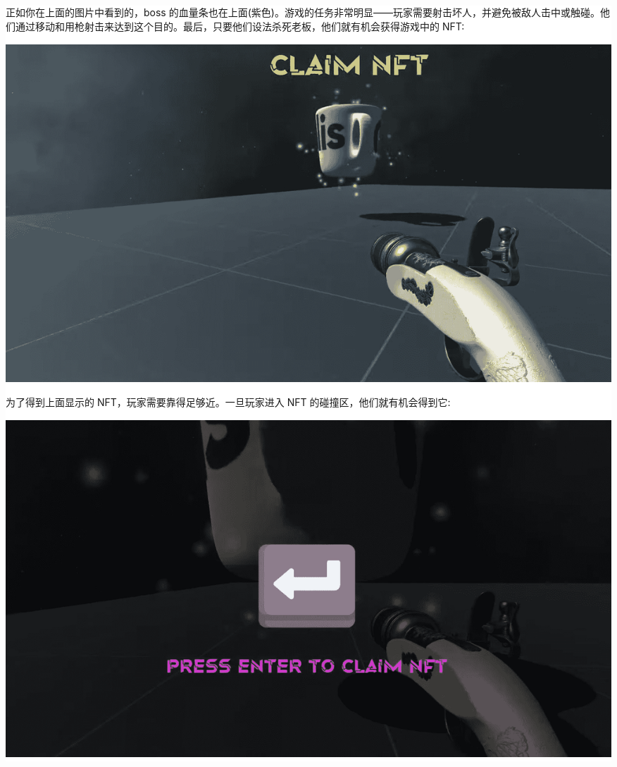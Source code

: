 正如你在上面的图片中看到的，boss 的血量条也在上面(紫色)。游戏的任务非常明显——玩家需要射击坏人，并避免被敌人击中或触碰。他们通过移动和用枪射击来达到这个目的。最后，只要他们设法杀死老板，他们就有机会获得游戏中的 NFT:

![](img/f5a6fb9637eac233f99333412edfdc7b.png)

为了得到上面显示的 NFT，玩家需要靠得足够近。一旦玩家进入 NFT 的碰撞区，他们就有机会得到它:

![](img/a3e91492f2616a3b2a0b2dffc48335d4.png)
